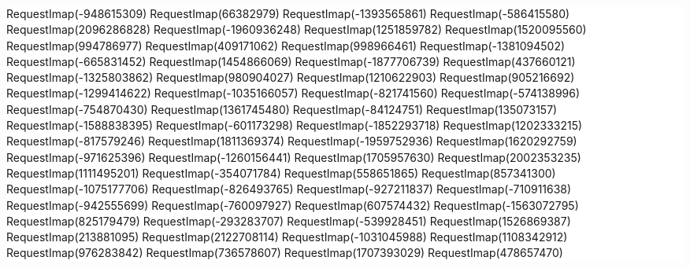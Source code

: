 RequestImap(-948615309)
RequestImap(66382979)
RequestImap(-1393565861)
RequestImap(-586415580)
RequestImap(2096286828)
RequestImap(-1960936248)
RequestImap(1251859782)
RequestImap(1520095560)
RequestImap(994786977)
RequestImap(409171062)
RequestImap(998966461)
RequestImap(-1381094502)
RequestImap(-665831452)
RequestImap(1454866069)
RequestImap(-1877706739)
RequestImap(437660121)
RequestImap(-1325803862)
RequestImap(980904027)
RequestImap(1210622903)
RequestImap(905216692)
RequestImap(-1299414622)
RequestImap(-1035166057)
RequestImap(-821741560)
RequestImap(-574138996)
RequestImap(-754870430)
RequestImap(1361745480)
RequestImap(-84124751)
RequestImap(135073157)
RequestImap(-1588838395)
RequestImap(-601173298)
RequestImap(-1852293718)
RequestImap(1202333215)
RequestImap(-817579246)
RequestImap(1811369374)
RequestImap(-1959752936)
RequestImap(1620292759)
RequestImap(-971625396)
RequestImap(-1260156441)
RequestImap(1705957630)
RequestImap(2002353235)
RequestImap(1111495201)
RequestImap(-354071784)
RequestImap(558651865)
RequestImap(857341300)
RequestImap(-1075177706)
RequestImap(-826493765)
RequestImap(-927211837)
RequestImap(-710911638)
RequestImap(-942555699)
RequestImap(-760097927)
RequestImap(607574432)
RequestImap(-1563072795)
RequestImap(825179479)
RequestImap(-293283707)
RequestImap(-539928451)
RequestImap(1526869387)
RequestImap(213881095)
RequestImap(2122708114)
RequestImap(-1031045988)
RequestImap(1108342912)
RequestImap(976283842)
RequestImap(736578607)
RequestImap(1707393029)
RequestImap(478657470)